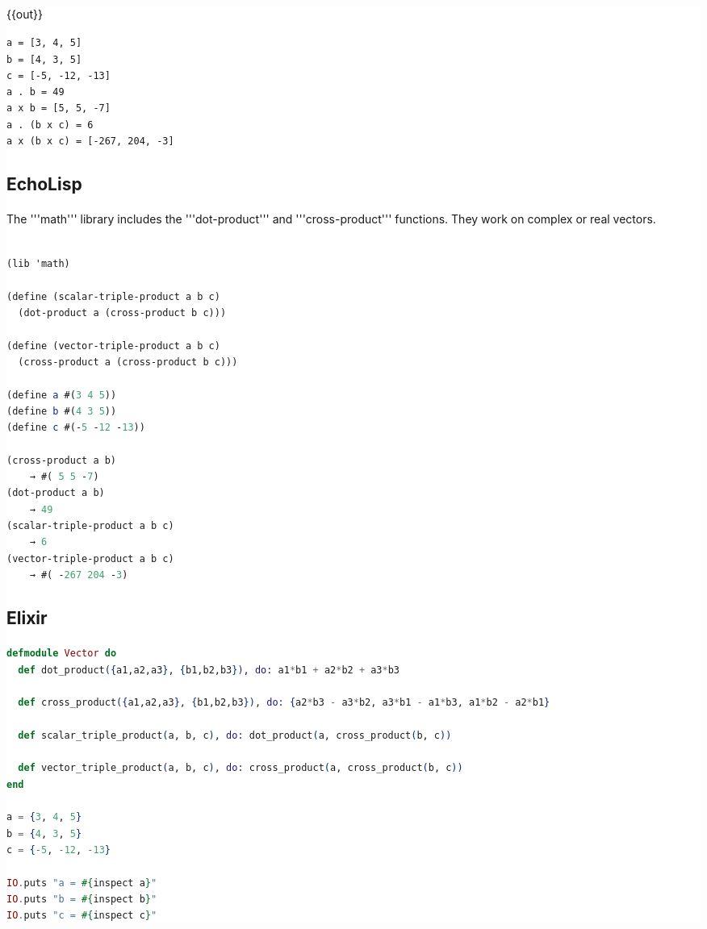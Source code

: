 {{out}}

```txt
a = [3, 4, 5]
b = [4, 3, 5]
c = [-5, -12, -13]
a . b = 49
a x b = [5, 5, -7]
a . (b x c) = 6
a x (b x c) = [-267, 204, -3]
```



## EchoLisp

The '''math''' library includes the '''dot-product''' and '''cross-product''' functions. They work on complex or real vectors.

```scheme

(lib 'math)

(define (scalar-triple-product a b c)
  (dot-product a (cross-product b c)))

(define (vector-triple-product a b c)
  (cross-product a (cross-product b c)))

(define a #(3 4 5))
(define b #(4 3 5))
(define c #(-5 -12 -13))

(cross-product a b)
    → #( 5 5 -7)
(dot-product a b)
    → 49
(scalar-triple-product a b c)
    → 6
(vector-triple-product a b c)
    → #( -267 204 -3)

```



## Elixir


```elixir
defmodule Vector do
  def dot_product({a1,a2,a3}, {b1,b2,b3}), do: a1*b1 + a2*b2 + a3*b3

  def cross_product({a1,a2,a3}, {b1,b2,b3}), do: {a2*b3 - a3*b2, a3*b1 - a1*b3, a1*b2 - a2*b1}

  def scalar_triple_product(a, b, c), do: dot_product(a, cross_product(b, c))

  def vector_triple_product(a, b, c), do: cross_product(a, cross_product(b, c))
end

a = {3, 4, 5}
b = {4, 3, 5}
c = {-5, -12, -13}

IO.puts "a = #{inspect a}"
IO.puts "b = #{inspect b}"
IO.puts "c = #{inspect c}"
```